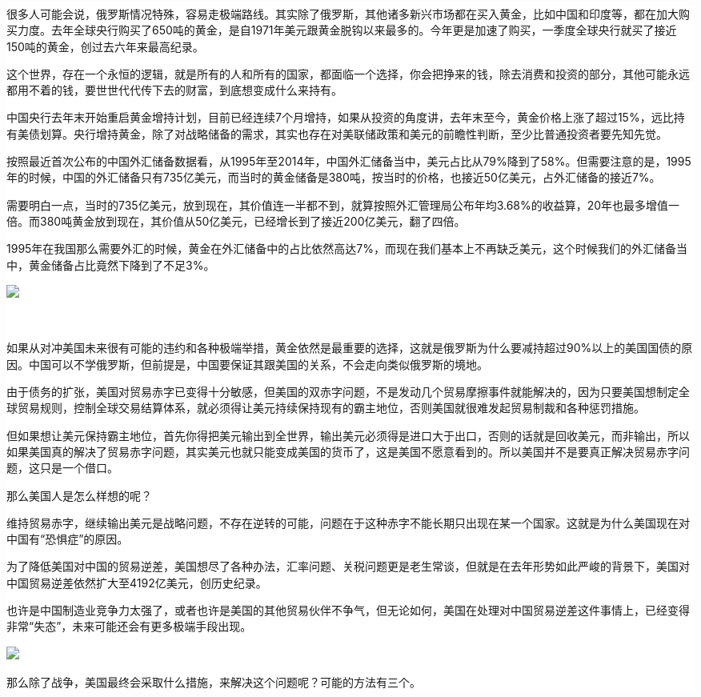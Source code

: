 

很多人可能会说，俄罗斯情况特殊，容易走极端路线。其实除了俄罗斯，其他诸多新兴市场都在买入黄金，比如中国和印度等，都在加大购买力度。去年全球央行购买了650吨的黄金，是自1971年美元跟黄金脱钩以来最多的。今年更是加速了购买，一季度全球央行就买了接近150吨的黄金，创过去六年来最高纪录。



这个世界，存在一个永恒的逻辑，就是所有的人和所有的国家，都面临一个选择，你会把挣来的钱，除去消费和投资的部分，其他可能永远都用不着的钱，要世世代代传下去的财富，到底想变成什么来持有。



中国央行去年末开始重启黄金增持计划，目前已经连续7个月增持，如果从投资的角度讲，去年末至今，黄金价格上涨了超过15%，远比持有美债划算。央行增持黄金，除了对战略储备的需求，其实也存在对美联储政策和美元的前瞻性判断，至少比普通投资者要先知先觉。



按照最近首次公布的中国外汇储备数据看，从1995年至2014年，中国外汇储备当中，美元占比从79%降到了58%。但需要注意的是，1995年的时候，中国的外汇储备只有735亿美元，而当时的黄金储备是380吨，按当时的价格，也接近50亿美元，占外汇储备的接近7%。



需要明白一点，当时的735亿美元，放到现在，其价值连一半都不到，就算按照外汇管理局公布年均3.68%的收益算，20年也最多增值一倍。而380吨黄金放到现在，其价值从50亿美元，已经增长到了接近200亿美元，翻了四倍。



1995年在我国那么需要外汇的时候，黄金在外汇储备中的占比依然高达7%，而现在我们基本上不再缺乏美元，这个时候我们的外汇储备当中，黄金储备占比竟然下降到了不足3%。



<img class="rich_pages" data-backh="600" data-backw="366" data-before-oversubscription-url="https://mmbiz.qpic.cn/mmbiz_jpg/rIYcHn0KrPT9N22icblAibpjy7W19rlurmDwoT78JV9ea0Cez55bMskqWNSgAXpoTqcTPxBYPKsfD34icDdFE7V5g/0?wx_fmt=jpeg" data-copyright="0" data-ratio="1.639344262295082" data-s="300,640" src="https://mmbiz.qpic.cn/mmbiz_jpg/rIYcHn0KrPT9N22icblAibpjy7W19rlurmDwoT78JV9ea0Cez55bMskqWNSgAXpoTqcTPxBYPKsfD34icDdFE7V5g/640?wx_fmt=jpeg" data-type="jpeg" data-w="366" style="width: 100%;height: auto;"/>

&nbsp;

如果从对冲美国未来很有可能的违约和各种极端举措，黄金依然是最重要的选择，这就是俄罗斯为什么要减持超过90%以上的美国国债的原因。中国可以不学俄罗斯，但前提是，中国要保证其跟美国的关系，不会走向类似俄罗斯的境地。



由于债务的扩张，美国对贸易赤字已变得十分敏感，但美国的双赤字问题，不是发动几个贸易摩擦事件就能解决的，因为只要美国想制定全球贸易规则，控制全球交易结算体系，就必须得让美元持续保持现有的霸主地位，否则美国就很难发起贸易制裁和各种惩罚措施。



但如果想让美元保持霸主地位，首先你得把美元输出到全世界，输出美元必须得是进口大于出口，否则的话就是回收美元，而非输出，所以如果美国真的解决了贸易赤字问题，其实美元也就只能变成美国的货币了，这是美国不愿意看到的。所以美国并不是要真正解决贸易赤字问题，这只是一个借口。



那么美国人是怎么样想的呢？



维持贸易赤字，继续输出美元是战略问题，不存在逆转的可能，问题在于这种赤字不能长期只出现在某一个国家。这就是为什么美国现在对中国有“恐惧症”的原因。



为了降低美国对中国的贸易逆差，美国想尽了各种办法，汇率问题、关税问题更是老生常谈，但就是在去年形势如此严峻的背景下，美国对中国贸易逆差依然扩大至4192亿美元，创历史纪录。



也许是中国制造业竞争力太强了，或者也许是美国的其他贸易伙伴不争气，但无论如何，美国在处理对中国贸易逆差这件事情上，已经变得非常“失态”，未来可能还会有更多极端手段出现。



<img class="rich_pages" data-ratio="0.6666666666666666" data-s="300,640" src="https://mmbiz.qpic.cn/mmbiz_jpg/rIYcHn0KrPT9N22icblAibpjy7W19rlurmKxpQYPq65AibmXsHliaicSoSLciaGcEAsHJW8a5s8ZVn4FkMjDAQFAkVrw/640?wx_fmt=jpeg" data-type="jpeg" data-w="690" style=""/>



那么除了战争，美国最终会采取什么措施，来解决这个问题呢？可能的方法有三个。
